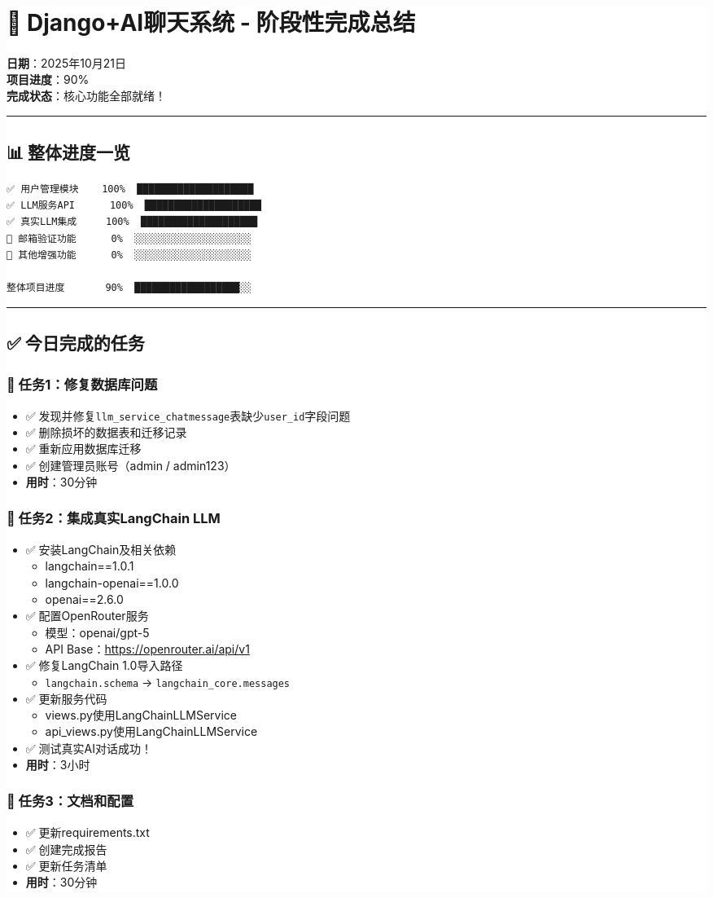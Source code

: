 # 🎉 Django+AI聊天系统 - 阶段性完成总结

**日期**：2025年10月21日  
**项目进度**：90%  
**完成状态**：核心功能全部就绪！

---

## 📊 整体进度一览

```
✅ 用户管理模块    100%  ████████████████████
✅ LLM服务API      100%  ████████████████████
✅ 真实LLM集成     100%  ████████████████████
📝 邮箱验证功能      0%  ░░░░░░░░░░░░░░░░░░░░
📝 其他增强功能      0%  ░░░░░░░░░░░░░░░░░░░░

整体项目进度       90%  ██████████████████░░
```

---

## ✅ 今日完成的任务

### 🔧 任务1：修复数据库问题
- ✅ 发现并修复`llm_service_chatmessage`表缺少`user_id`字段问题
- ✅ 删除损坏的数据表和迁移记录
- ✅ 重新应用数据库迁移
- ✅ 创建管理员账号（admin / admin123）
- **用时**：30分钟

### 🤖 任务2：集成真实LangChain LLM
- ✅ 安装LangChain及相关依赖
  - langchain==1.0.1
  - langchain-openai==1.0.0
  - openai==2.6.0
- ✅ 配置OpenRouter服务
  - 模型：openai/gpt-5
  - API Base：https://openrouter.ai/api/v1
- ✅ 修复LangChain 1.0导入路径
  - `langchain.schema` → `langchain_core.messages`
- ✅ 更新服务代码
  - views.py使用LangChainLLMService
  - api_views.py使用LangChainLLMService
- ✅ 测试真实AI对话成功！
- **用时**：3小时

### 📝 任务3：文档和配置
- ✅ 更新requirements.txt
- ✅ 创建完成报告
- ✅ 更新任务清单
- **用时**：30分钟
